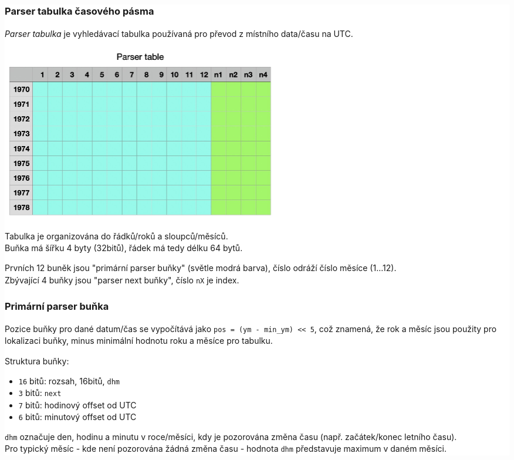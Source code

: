 
### Parser tabulka časového pásma

_Parser tabulka_ je vyhledávací tabulka používaná pro převod z místního data/času na UTC.

<img src="../date-time-ptable.jpg" alt="Organizace parser tabulky" style="width: 461px;" />

Tabulka je organizována do řádků/roků a sloupců/měsíců.  
Buňka má šířku 4 byty (32bitů), řádek má tedy délku 64 bytů.

Prvních 12 buněk jsou "primární parser buňky" (světle modrá barva), číslo odráží číslo měsíce (1...12).  
Zbývající 4 buňky jsou "parser next buňky", číslo `nX` je index.

### Primární parser buňka

Pozice buňky pro dané datum/čas se vypočítává jako `pos = (ym - min_ym) << 5`, což znamená, že rok a měsíc jsou použity pro lokalizaci buňky, minus minimální hodnotu roku a měsíce pro tabulku.

Struktura buňky:

  * `16` bitů: rozsah, 16bitů, `dhm`
  * `3` bitů: `next`
  * `7` bitů: hodinový offset od UTC
  * `6` bitů: minutový offset od UTC

`dhm` označuje den, hodinu a minutu v roce/měsíci, kdy je pozorována změna času (např. začátek/konec letního času).  
Pro typický měsíc - kde není pozorována žádná změna času - hodnota `dhm` představuje maximum v daném měsíci.
